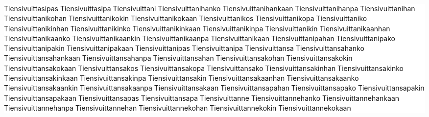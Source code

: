 Tiensivuittasipas
Tiensivuittasipa
Tiensivuittani
Tiensivuittanihanko
Tiensivuittanihankaan
Tiensivuittanihanpa
Tiensivuittanihan
Tiensivuittanikohan
Tiensivuittanikokin
Tiensivuittanikokaan
Tiensivuittanikos
Tiensivuittanikopa
Tiensivuittaniko
Tiensivuittanikinhan
Tiensivuittanikinko
Tiensivuittanikinkaan
Tiensivuittanikinpa
Tiensivuittanikin
Tiensivuittanikaanhan
Tiensivuittanikaanko
Tiensivuittanikaankin
Tiensivuittanikaanpa
Tiensivuittanikaan
Tiensivuittanipahan
Tiensivuittanipako
Tiensivuittanipakin
Tiensivuittanipakaan
Tiensivuittanipas
Tiensivuittanipa
Tiensivuittansa
Tiensivuittansahanko
Tiensivuittansahankaan
Tiensivuittansahanpa
Tiensivuittansahan
Tiensivuittansakohan
Tiensivuittansakokin
Tiensivuittansakokaan
Tiensivuittansakos
Tiensivuittansakopa
Tiensivuittansako
Tiensivuittansakinhan
Tiensivuittansakinko
Tiensivuittansakinkaan
Tiensivuittansakinpa
Tiensivuittansakin
Tiensivuittansakaanhan
Tiensivuittansakaanko
Tiensivuittansakaankin
Tiensivuittansakaanpa
Tiensivuittansakaan
Tiensivuittansapahan
Tiensivuittansapako
Tiensivuittansapakin
Tiensivuittansapakaan
Tiensivuittansapas
Tiensivuittansapa
Tiensivuittanne
Tiensivuittannehanko
Tiensivuittannehankaan
Tiensivuittannehanpa
Tiensivuittannehan
Tiensivuittannekohan
Tiensivuittannekokin
Tiensivuittannekokaan